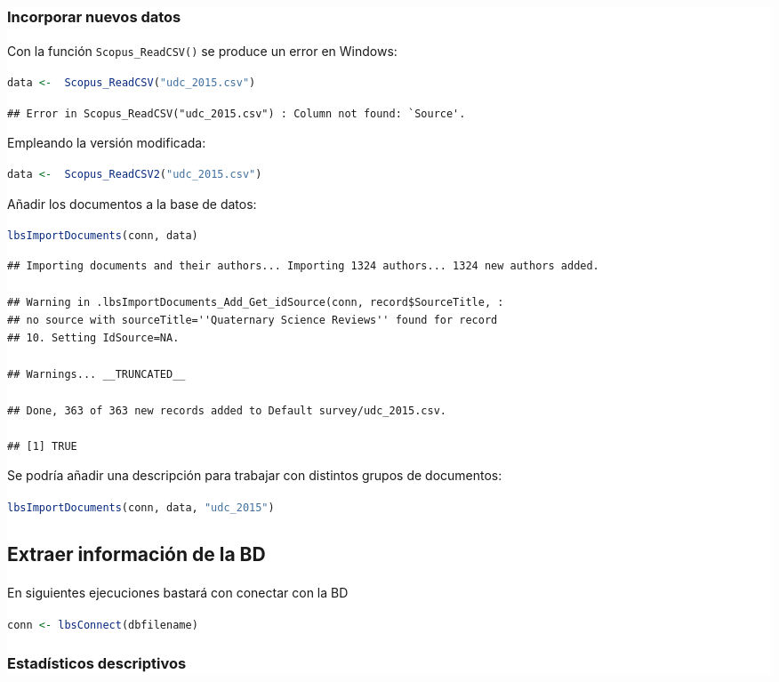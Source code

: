 ### Incorporar nuevos datos 

Con la función `Scopus_ReadCSV()` se produce un error en Windows:


```r
data <-  Scopus_ReadCSV("udc_2015.csv")
```

```
## Error in Scopus_ReadCSV("udc_2015.csv") : Column not found: `Source'.
```

Empleando la versión modificada:


```r
data <-  Scopus_ReadCSV2("udc_2015.csv")
```

Añadir los documentos a la base de datos:


```r
lbsImportDocuments(conn, data) 
```

```
## Importing documents and their authors... Importing 1324 authors... 1324 new authors added.

## Warning in .lbsImportDocuments_Add_Get_idSource(conn, record$SourceTitle, :
## no source with sourceTitle=''Quaternary Science Reviews'' found for record
## 10. Setting IdSource=NA.

## Warnings... __TRUNCATED__

## Done, 363 of 363 new records added to Default survey/udc_2015.csv.

## [1] TRUE
```

Se podría añadir una descripción para trabajar con distintos grupos de documentos:


```r
lbsImportDocuments(conn, data, "udc_2015") 
```


## Extraer información de la BD

En siguientes ejecuciones bastará con conectar con la BD 


```r
conn <- lbsConnect(dbfilename)
```


### Estadísticos descriptivos
